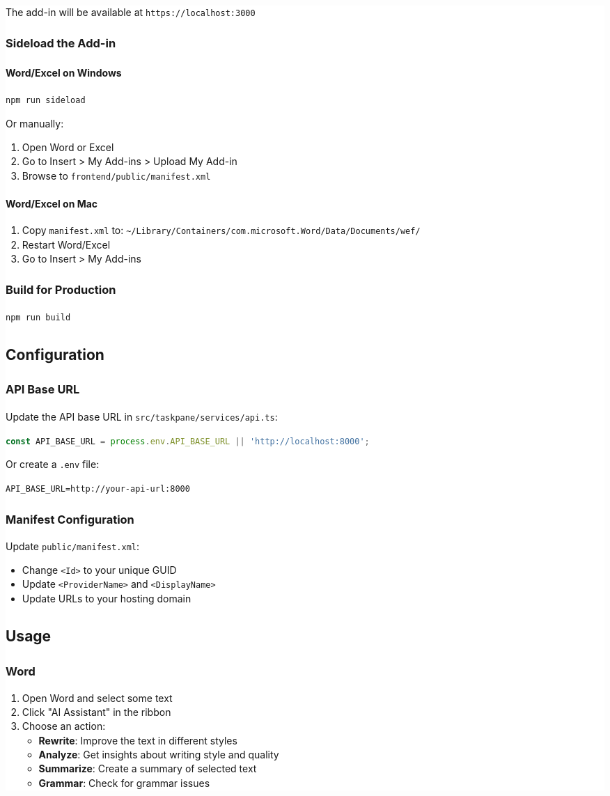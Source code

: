 The add-in will be available at `https://localhost:3000`

### Sideload the Add-in

#### Word/Excel on Windows
```bash
npm run sideload
```

Or manually:
1. Open Word or Excel
2. Go to Insert > My Add-ins > Upload My Add-in
3. Browse to `frontend/public/manifest.xml`

#### Word/Excel on Mac
1. Copy `manifest.xml` to: `~/Library/Containers/com.microsoft.Word/Data/Documents/wef/`
2. Restart Word/Excel
3. Go to Insert > My Add-ins

### Build for Production

```bash
npm run build
```

## Configuration

### API Base URL

Update the API base URL in `src/taskpane/services/api.ts`:

```typescript
const API_BASE_URL = process.env.API_BASE_URL || 'http://localhost:8000';
```

Or create a `.env` file:
```
API_BASE_URL=http://your-api-url:8000
```

### Manifest Configuration

Update `public/manifest.xml`:
- Change `<Id>` to your unique GUID
- Update `<ProviderName>` and `<DisplayName>`
- Update URLs to your hosting domain

## Usage

### Word

1. Open Word and select some text
2. Click "AI Assistant" in the ribbon
3. Choose an action:
   - **Rewrite**: Improve the text in different styles
   - **Analyze**: Get insights about writing style and quality
   - **Summarize**: Create a summary of selected text
   - **Grammar**: Check for grammar issues
